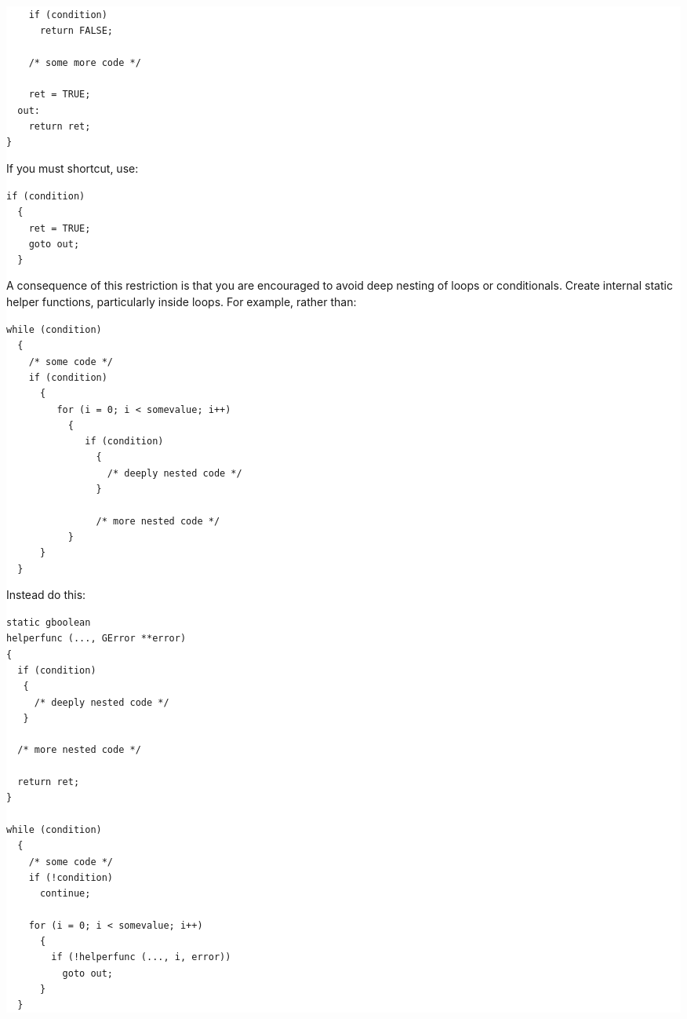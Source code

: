        if (condition)
          return FALSE;

        /* some more code */

        ret = TRUE;
      out:
        return ret;
    }

If you must shortcut, use:

    if (condition)
      {
        ret = TRUE;
        goto out;
      }

A consequence of this restriction is that you are encouraged to avoid
deep nesting of loops or conditionals.  Create internal static helper
functions, particularly inside loops.  For example, rather than:

    while (condition)
      {
        /* some code */
        if (condition)
          {
             for (i = 0; i < somevalue; i++)
               {
                  if (condition)
                    {
                      /* deeply nested code */
                    }

                    /* more nested code */
               }
          }
      }

Instead do this:

    static gboolean
    helperfunc (..., GError **error)
    {
      if (condition)
       {
         /* deeply nested code */
       }

      /* more nested code */

      return ret;
    }

    while (condition)
      {
        /* some code */
        if (!condition)
          continue;

        for (i = 0; i < somevalue; i++)
          {
            if (!helperfunc (..., i, error))
              goto out;
          }
      }
